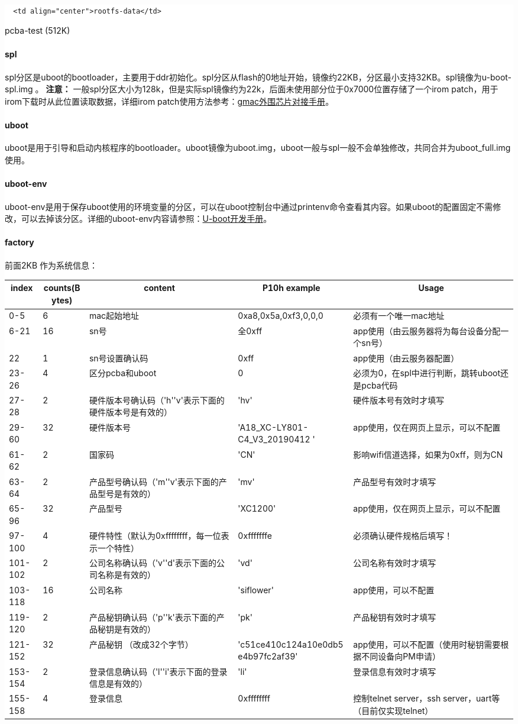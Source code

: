       <td align="center">rootfs-data</td>
   </tr>
   <tr>
      <td colspan="3" align="center">pcba-test (512K)</td>
   </tr>
</table>


#### spl

spl分区是uboot的bootloader，主要用于ddr初始化。spl分区从flash的0地址开始，镜像约22KB，分区最小支持32KB。spl镜像为u-boot-spl.img 。
**注意：**
一般spl分区大小为128k，但是实际spl镜像约为22k，后面未使用部分位于0x7000位置存储了一个irom patch，用于irom下载时从此位置读取数据，详细irom patch使用方法参考：[gmac外围芯片对接手册](https://bingchunjin.github.io/jbctest.github.io//2020/09/11/new_switch_import_guide/)。

#### uboot

uboot是用于引导和启动内核程序的bootloader。uboot镜像为uboot.img，uboot一般与spl一般不会单独修改，共同合并为uboot_full.img使用。

#### uboot-env

uboot-env是用于保存uboot使用的环境变量的分区，可以在uboot控制台中通过printenv命令查看其内容。如果uboot的配置固定不需修改，可以去掉该分区。详细的uboot-env内容请参照：[U-boot开发手册](https://bingchunjin.github.io/jbctest.github.io//2020/09/08/ubootDevelopmentManual/)。

#### factory

前面2KB 作为系统信息：

| index | counts(Bytes) | content | P10h example |Usage |
| --- | --- | --- | --- | --- |
| 0-5 | 6 | mac起始地址 | 0xa8,0x5a,0xf3,0,0,0 | 必须有一个唯一mac地址 |
| 6-21 | 16 | sn号 |  全0xff  |app使用（由云服务器将为每台设备分配一个sn号）|
| 22 | 1 | sn号设置确认码 |0xff |app使用（由云服务器配置） |
| 23-26 | 4 | 区分pcba和uboot |  0   |必须为0，在spl中进行判断，跳转uboot还是pcba代码 |
|27-28 | 2| 硬件版本号确认码（'h''v'表示下面的硬件版本号是有效的） |'hv'   |硬件版本号有效时才填写|
|29-60| 32| 硬件版本号 |'A18_XC-LY801-C4_V3_20190412  '  |app使用，仅在网页上显示，可以不配置 |
|61-62| 2| 国家码 | 'CN' |影响wifi信道选择，如果为0xff，则为CN |
|63-64 | 2| 产品型号确认码（'m''v'表示下面的产品型号是有效的） | 'mv'  | 产品型号有效时才填写|
|65-96 | 32| 产品型号 | 'XC1200'  |  app使用，仅在网页上显示，可以不配置 |
|97-100 | 4| 硬件特性（默认为0xffffffff，每一位表示一个特性） |0xfffffffe  |必须确认硬件规格后填写！|
|101-102 | 2| 公司名称确认码（'v''d'表示下面的公司名称是有效的） |'vd' |公司名称有效时才填写|
|103-118 | 16| 公司名称 |   'siflower'    | app使用，可以不配置 |
|119-120 | 2| 产品秘钥确认码（'p''k'表示下面的产品秘钥是有效的） |  'pk'  | 产品秘钥有效时才填写|
|121-152| 32| 产品秘钥  （改成32个字节） |'c51ce410c124a10e0db5e4b97fc2af39'  |app使用，可以不配置（使用时秘钥需要根据不同设备向PM申请）|
|153-154| 2|登录信息确认码（'l''i'表示下面的登录信息是有效的）| 'li'|登录信息有效时才填写|
|155-158| 4|登录信息  |0xffffffff |   控制telnet server，ssh server，uart等（目前仅实现telnet）|
